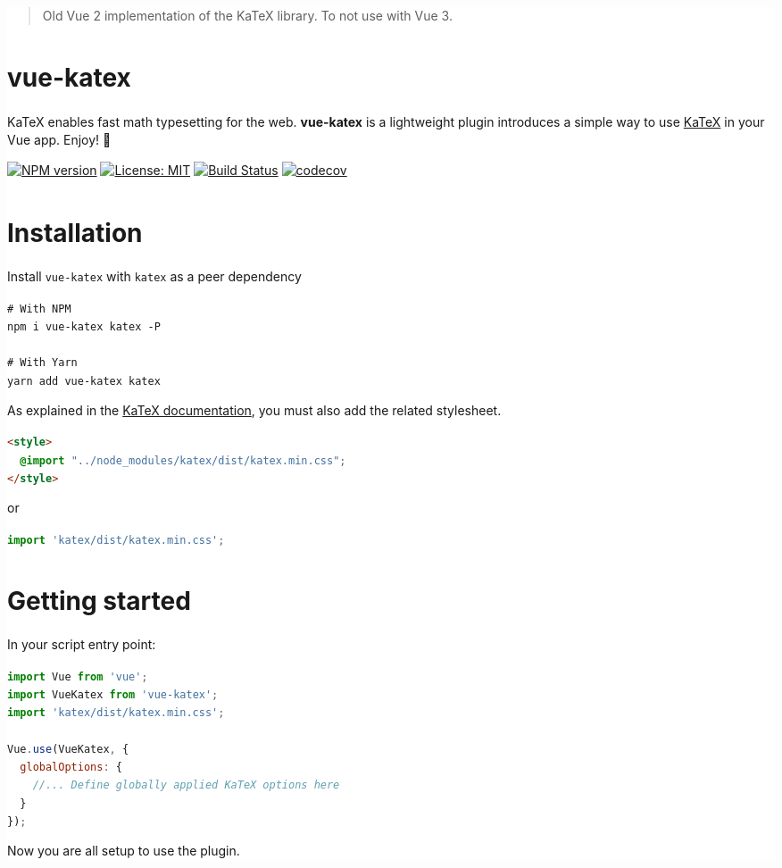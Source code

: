 > Old Vue 2 implementation of the KaTeX library. To not use with Vue 3.

# vue-katex

KaTeX enables fast math typesetting for the web. **vue-katex** is a lightweight plugin introduces a simple way to use [KaTeX](https://github.com/KaTeX/KaTeX) in your Vue app. Enjoy! 🙂

[![NPM version](https://img.shields.io/npm/v/vue-katex.svg?style=flat)](https://www.npmjs.com/package/vue-katex) [![License: MIT](https://img.shields.io/badge/License-MIT-yellow.svg)](https://opensource.org/licenses/MIT)
[![Build Status](https://travis-ci.org/lucpotage/vue-katex.svg?branch=master)](https://travis-ci.org/lucpotage/vue-katex)
[![codecov](https://codecov.io/gh/lucpotage/vue-katex/branch/master/graph/badge.svg)](https://codecov.io/gh/lucpotage/vue-katex)


# Installation
Install `vue-katex` with `katex` as a peer dependency

```
# With NPM
npm i vue-katex katex -P

# With Yarn
yarn add vue-katex katex
```

As explained in the [KaTeX documentation](https://katex.org/docs/node.html), you must also add the related stylesheet.

```html
<style>
  @import "../node_modules/katex/dist/katex.min.css";
</style>
```
or 
```js
import 'katex/dist/katex.min.css';
```

# Getting started
In your script entry point:

```js
import Vue from 'vue';
import VueKatex from 'vue-katex';
import 'katex/dist/katex.min.css';

Vue.use(VueKatex, {
  globalOptions: {
    //... Define globally applied KaTeX options here
  }
});
```
Now you are all setup to use the plugin.

